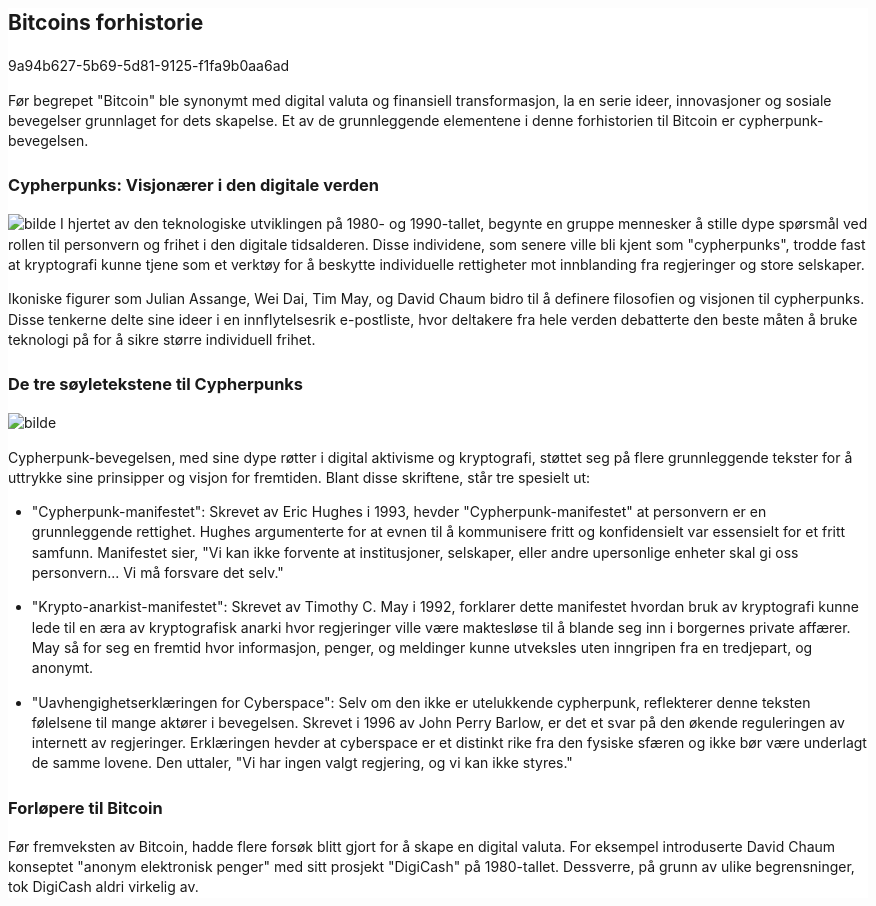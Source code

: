 ## Bitcoins forhistorie
<chapterId>9a94b627-5b69-5d81-9125-f1fa9b0aa6ad</chapterId>

Før begrepet "Bitcoin" ble synonymt med digital valuta og finansiell transformasjon, la en serie ideer, innovasjoner og sosiale bevegelser grunnlaget for dets skapelse. Et av de grunnleggende elementene i denne forhistorien til Bitcoin er cypherpunk-bevegelsen.

### Cypherpunks: Visjonærer i den digitale verden

![bilde](assets/en/chapter0/0.webp)
I hjertet av den teknologiske utviklingen på 1980- og 1990-tallet, begynte en gruppe mennesker å stille dype spørsmål ved rollen til personvern og frihet i den digitale tidsalderen. Disse individene, som senere ville bli kjent som "cypherpunks", trodde fast at kryptografi kunne tjene som et verktøy for å beskytte individuelle rettigheter mot innblanding fra regjeringer og store selskaper.

Ikoniske figurer som Julian Assange, Wei Dai, Tim May, og David Chaum bidro til å definere filosofien og visjonen til cypherpunks. Disse tenkerne delte sine ideer i en innflytelsesrik e-postliste, hvor deltakere fra hele verden debatterte den beste måten å bruke teknologi på for å sikre større individuell frihet.

### De tre søyletekstene til Cypherpunks

![bilde](assets/en/chapter0/2.webp)

Cypherpunk-bevegelsen, med sine dype røtter i digital aktivisme og kryptografi, støttet seg på flere grunnleggende tekster for å uttrykke sine prinsipper og visjon for fremtiden. Blant disse skriftene, står tre spesielt ut:

- "Cypherpunk-manifestet":
  Skrevet av Eric Hughes i 1993, hevder "Cypherpunk-manifestet" at personvern er en grunnleggende rettighet. Hughes argumenterte for at evnen til å kommunisere fritt og konfidensielt var essensielt for et fritt samfunn. Manifestet sier, "Vi kan ikke forvente at institusjoner, selskaper, eller andre upersonlige enheter skal gi oss personvern... Vi må forsvare det selv."

- "Krypto-anarkist-manifestet":
  Skrevet av Timothy C. May i 1992, forklarer dette manifestet hvordan bruk av kryptografi kunne lede til en æra av kryptografisk anarki hvor regjeringer ville være maktesløse til å blande seg inn i borgernes private affærer. May så for seg en fremtid hvor informasjon, penger, og meldinger kunne utveksles uten inngripen fra en tredjepart, og anonymt.

- "Uavhengighetserklæringen for Cyberspace":
Selv om den ikke er utelukkende cypherpunk, reflekterer denne teksten følelsene til mange aktører i bevegelsen. Skrevet i 1996 av John Perry Barlow, er det et svar på den økende reguleringen av internett av regjeringer. Erklæringen hevder at cyberspace er et distinkt rike fra den fysiske sfæren og ikke bør være underlagt de samme lovene. Den uttaler, "Vi har ingen valgt regjering, og vi kan ikke styres."

### Forløpere til Bitcoin

Før fremveksten av Bitcoin, hadde flere forsøk blitt gjort for å skape en digital valuta. For eksempel introduserte David Chaum konseptet "anonym elektronisk penger" med sitt prosjekt "DigiCash" på 1980-tallet. Dessverre, på grunn av ulike begrensninger, tok DigiCash aldri virkelig av.
